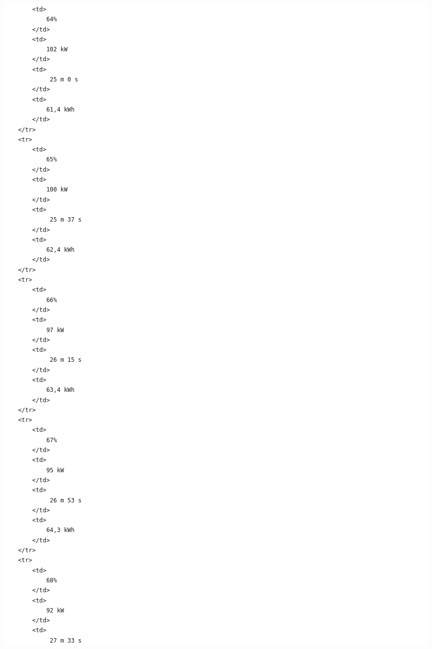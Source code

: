 			<td>
				64%
			</td>
			<td>
				102 kW
			</td>
			<td>
				 25 m 0 s
			</td>
			<td>
				61,4 kWh
			</td>
		</tr>
		<tr>
			<td>
				65%
			</td>
			<td>
				100 kW
			</td>
			<td>
				 25 m 37 s
			</td>
			<td>
				62,4 kWh
			</td>
		</tr>
		<tr>
			<td>
				66%
			</td>
			<td>
				97 kW
			</td>
			<td>
				 26 m 15 s
			</td>
			<td>
				63,4 kWh
			</td>
		</tr>
		<tr>
			<td>
				67%
			</td>
			<td>
				95 kW
			</td>
			<td>
				 26 m 53 s
			</td>
			<td>
				64,3 kWh
			</td>
		</tr>
		<tr>
			<td>
				68%
			</td>
			<td>
				92 kW
			</td>
			<td>
				 27 m 33 s